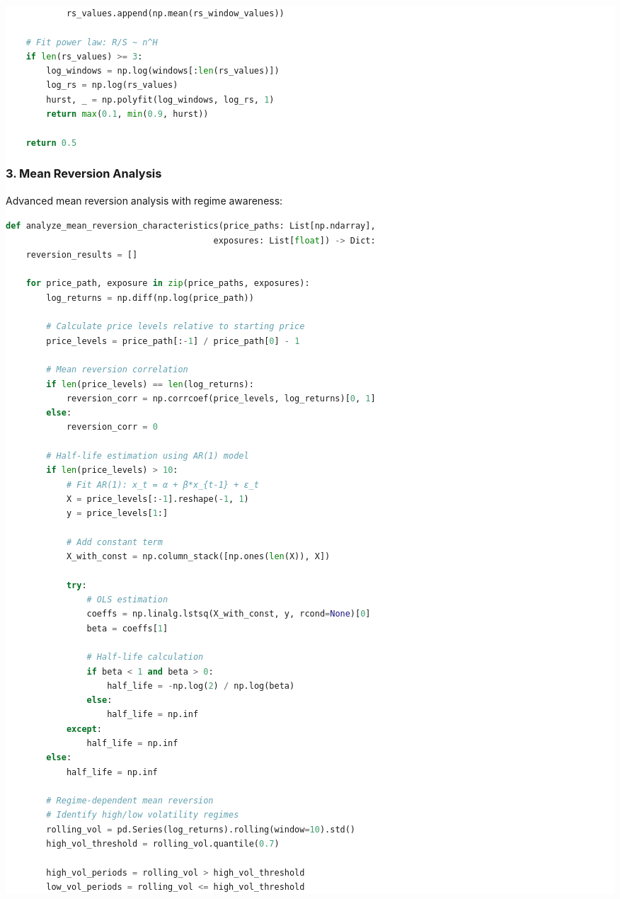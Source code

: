 ```python
            rs_values.append(np.mean(rs_window_values))
    
    # Fit power law: R/S ~ n^H
    if len(rs_values) >= 3:
        log_windows = np.log(windows[:len(rs_values)])
        log_rs = np.log(rs_values)
        hurst, _ = np.polyfit(log_windows, log_rs, 1)
        return max(0.1, min(0.9, hurst))
    
    return 0.5
```

### 3. Mean Reversion Analysis

Advanced mean reversion analysis with regime awareness:

```python
def analyze_mean_reversion_characteristics(price_paths: List[np.ndarray], 
                                         exposures: List[float]) -> Dict:
    reversion_results = []
    
    for price_path, exposure in zip(price_paths, exposures):
        log_returns = np.diff(np.log(price_path))
        
        # Calculate price levels relative to starting price
        price_levels = price_path[:-1] / price_path[0] - 1
        
        # Mean reversion correlation
        if len(price_levels) == len(log_returns):
            reversion_corr = np.corrcoef(price_levels, log_returns)[0, 1]
        else:
            reversion_corr = 0
        
        # Half-life estimation using AR(1) model
        if len(price_levels) > 10:
            # Fit AR(1): x_t = α + β*x_{t-1} + ε_t
            X = price_levels[:-1].reshape(-1, 1)
            y = price_levels[1:]
            
            # Add constant term
            X_with_const = np.column_stack([np.ones(len(X)), X])
            
            try:
                # OLS estimation
                coeffs = np.linalg.lstsq(X_with_const, y, rcond=None)[0]
                beta = coeffs[1]
                
                # Half-life calculation
                if beta < 1 and beta > 0:
                    half_life = -np.log(2) / np.log(beta)
                else:
                    half_life = np.inf
            except:
                half_life = np.inf
        else:
            half_life = np.inf
        
        # Regime-dependent mean reversion
        # Identify high/low volatility regimes
        rolling_vol = pd.Series(log_returns).rolling(window=10).std()
        high_vol_threshold = rolling_vol.quantile(0.7)
        
        high_vol_periods = rolling_vol > high_vol_threshold
        low_vol_periods = rolling_vol <= high_vol_threshold
```